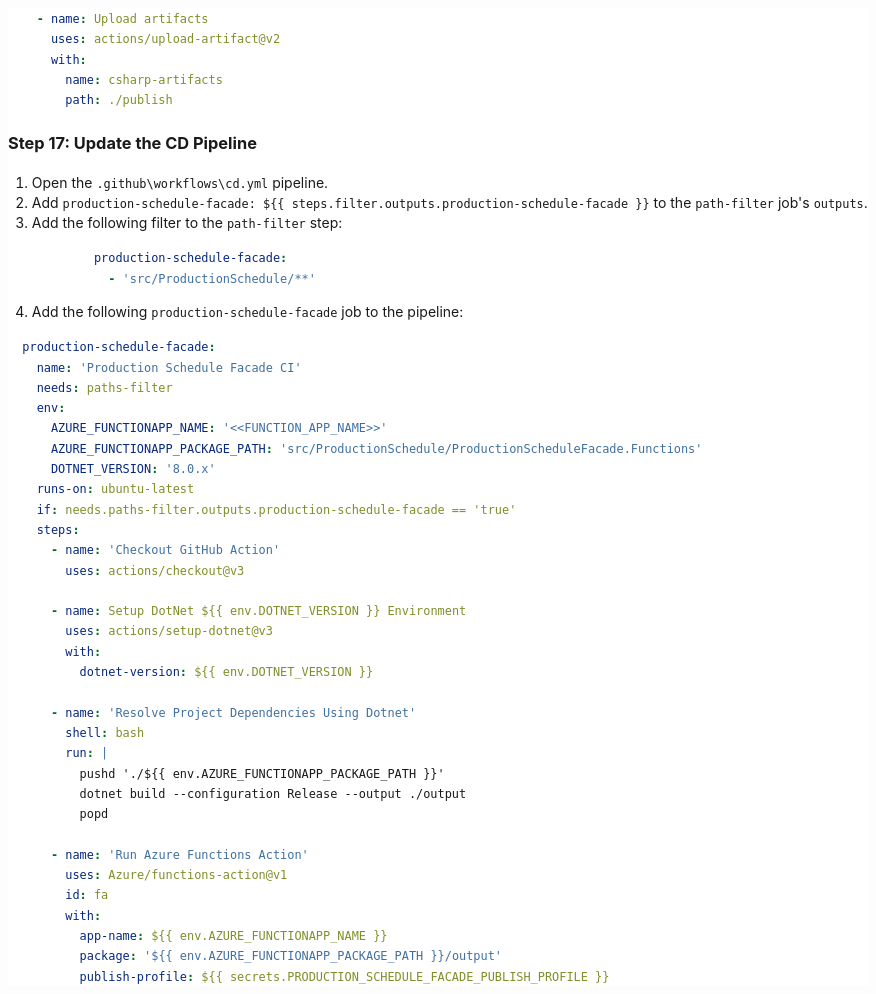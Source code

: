 ```yaml
    - name: Upload artifacts
      uses: actions/upload-artifact@v2
      with:
        name: csharp-artifacts
        path: ./publish
```

### Step 17: Update the CD Pipeline

1. Open the `.github\workflows\cd.yml` pipeline.
2. Add `production-schedule-facade: ${{ steps.filter.outputs.production-schedule-facade }}` to the `path-filter` job's `outputs`.
3. Add the following filter to the `path-filter` step:

```yaml
            production-schedule-facade:
              - 'src/ProductionSchedule/**'
```

4. Add the following `production-schedule-facade` job to the pipeline:

```yaml
  production-schedule-facade:
    name: 'Production Schedule Facade CI'
    needs: paths-filter
    env:
      AZURE_FUNCTIONAPP_NAME: '<<FUNCTION_APP_NAME>>'
      AZURE_FUNCTIONAPP_PACKAGE_PATH: 'src/ProductionSchedule/ProductionScheduleFacade.Functions'
      DOTNET_VERSION: '8.0.x'
    runs-on: ubuntu-latest
    if: needs.paths-filter.outputs.production-schedule-facade == 'true'
    steps:
      - name: 'Checkout GitHub Action'
        uses: actions/checkout@v3
  
      - name: Setup DotNet ${{ env.DOTNET_VERSION }} Environment
        uses: actions/setup-dotnet@v3
        with:
          dotnet-version: ${{ env.DOTNET_VERSION }}
  
      - name: 'Resolve Project Dependencies Using Dotnet'
        shell: bash
        run: |
          pushd './${{ env.AZURE_FUNCTIONAPP_PACKAGE_PATH }}'
          dotnet build --configuration Release --output ./output
          popd
  
      - name: 'Run Azure Functions Action'
        uses: Azure/functions-action@v1
        id: fa
        with:
          app-name: ${{ env.AZURE_FUNCTIONAPP_NAME }}
          package: '${{ env.AZURE_FUNCTIONAPP_PACKAGE_PATH }}/output'
          publish-profile: ${{ secrets.PRODUCTION_SCHEDULE_FACADE_PUBLISH_PROFILE }}
```
